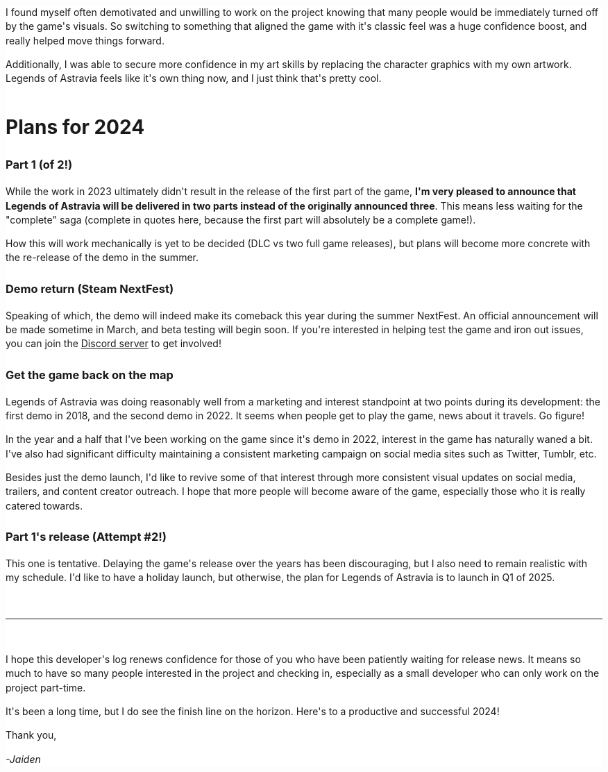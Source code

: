I found myself often demotivated and unwilling to work on the project knowing that many people would be immediately turned off by the game's visuals. So switching to something that aligned the game with it's classic feel was a huge confidence boost, and really helped move things forward.

Additionally, I was able to secure more confidence in my art skills by replacing the character graphics with my own artwork. Legends of Astravia feels like it's own thing now, and I just think that's pretty cool.

# Plans for 2024

### Part 1 (of 2!)
While the work in 2023 ultimately didn't result in the release of the first part of the game, **I'm very pleased to announce that Legends of Astravia will be delivered in two parts instead of the originally announced three**. This means less waiting for the "complete" saga (complete in quotes here, because the first part will absolutely be a complete game!).

How this will work mechanically is yet to be decided (DLC vs two full game releases), but plans will become more concrete with the re-release of the demo in the summer.

### Demo return (Steam NextFest)
Speaking of which, the demo will indeed make its comeback this year during the summer NextFest. An official announcement will be made sometime in March, and beta testing will begin soon. If you're interested in helping test the game and iron out issues, you can join the [Discord server](https://discord.gg/astravia) to get involved!

### Get the game back on the map
Legends of Astravia was doing reasonably well from a marketing and interest standpoint at two points during its development: the first demo in 2018, and the second demo in 2022. It seems when people get to play the game, news about it travels. Go figure!

In the year and a half that I've been working on the game since it's demo in 2022, interest in the game has naturally waned a bit. I've also had significant difficulty maintaining a consistent marketing campaign on social media sites such as Twitter, Tumblr, etc.

Besides just the demo launch, I'd like to revive some of that interest through more consistent visual updates on social media, trailers, and content creator outreach. I hope that more people will become aware of the game, especially those who it is really catered towards.

### Part 1's release (Attempt #2!)
This one is tentative. Delaying the game's release over the years has been discouraging, but I also need to remain realistic with my schedule. I'd like to have a holiday launch, but otherwise, the plan for Legends of Astravia is to launch in Q1 of 2025.

<br>

---

<br>

I hope this developer's log renews confidence for those of you who have been patiently waiting for release news. It means so much to have so many people interested in the project and checking in, especially as a small developer who can only work on the project part-time. 

It's been a long time, but I do see the finish line on the horizon. Here's to a productive and successful 2024!

Thank you,

*-Jaiden*
